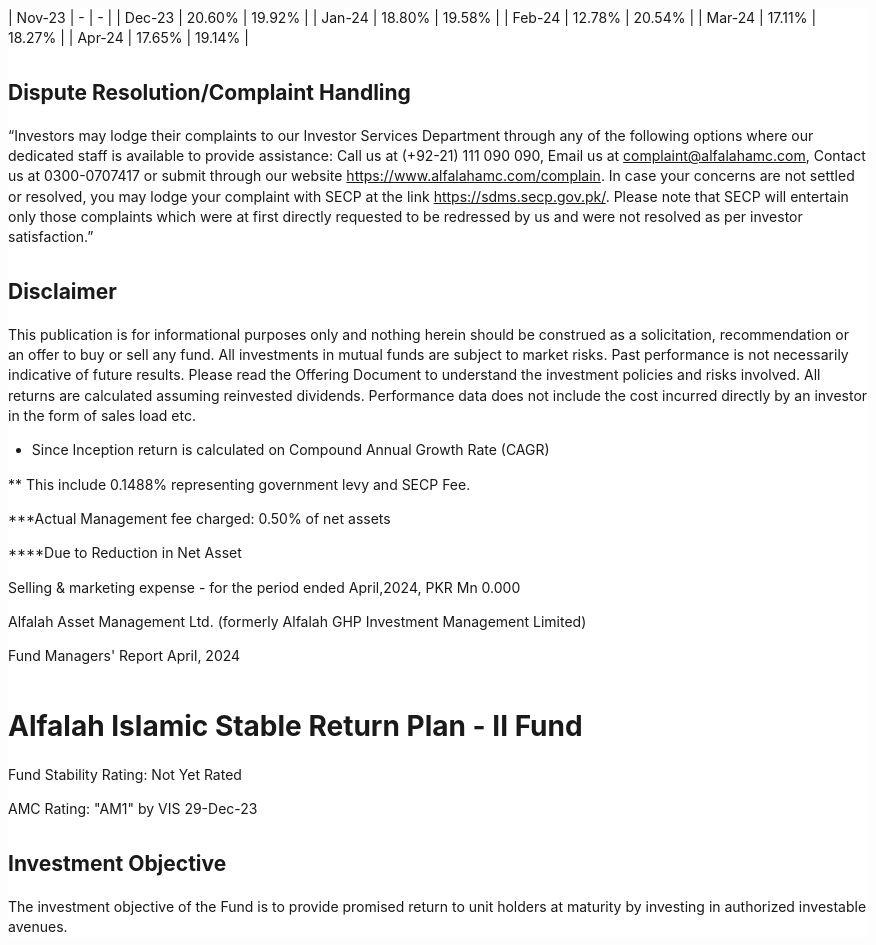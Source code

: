 | Nov-23 | -         | -      |
| Dec-23 | 20.60%    | 19.92% |
| Jan-24 | 18.80%    | 19.58% |
| Feb-24 | 12.78%    | 20.54% |
| Mar-24 | 17.11%    | 18.27% |
| Apr-24 | 17.65%    | 19.14% |

## Dispute Resolution/Complaint Handling

“Investors may lodge their complaints to our Investor Services Department through any of the following options where our dedicated staff is available to provide assistance: Call us at (+92-21) 111 090 090, Email us at complaint@alfalahamc.com, Contact us at 0300-0707417 or submit through our website https://www.alfalahamc.com/complain. In case your concerns are not settled or resolved, you may lodge your complaint with SECP at the link https://sdms.secp.gov.pk/. Please note that SECP will entertain only those complaints which were at first directly requested to be redressed by us and were not resolved as per investor satisfaction.”

## Disclaimer

This publication is for informational purposes only and nothing herein should be construed as a solicitation, recommendation or an offer to buy or sell any fund. All investments in mutual funds are subject to market risks. Past performance is not necessarily indicative of future results. Please read the Offering Document to understand the investment policies and risks involved. All returns are calculated assuming reinvested dividends. Performance data does not include the cost incurred directly by an investor in the form of sales load etc.

- Since Inception return is calculated on Compound Annual Growth Rate (CAGR)

\*\* This include 0.1488% representing government levy and SECP Fee.

\*\*\*Actual Management fee charged: 0.50% of net assets

\*\*\*\*Due to Reduction in Net Asset

Selling & marketing expense - for the period ended April,2024, PKR Mn 0.000

Alfalah Asset Management Ltd. (formerly Alfalah GHP Investment Management Limited)

Fund Managers' Report April, 2024

# Alfalah Islamic Stable Return Plan - II Fund

Fund Stability Rating: Not Yet Rated

AMC Rating: "AM1" by VIS 29-Dec-23

## Investment Objective

The investment objective of the Fund is to provide promised return to unit holders at maturity by investing in authorized investable avenues.
